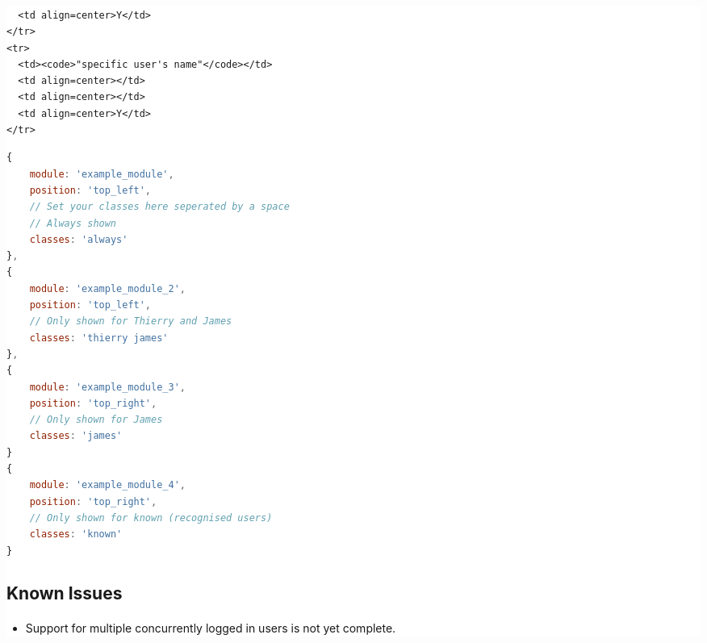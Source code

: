       <td align=center>Y</td>
    </tr>
    <tr>
      <td><code>"specific user's name"</code></td>
      <td align=center></td>
      <td align=center></td>
      <td align=center>Y</td>
    </tr>
  </tbody>
</table>

```js
{
    module: 'example_module',
    position: 'top_left',
    // Set your classes here seperated by a space
    // Always shown
    classes: 'always'
},
{
    module: 'example_module_2',
    position: 'top_left',
    // Only shown for Thierry and James
    classes: 'thierry james'
},
{
    module: 'example_module_3',
    position: 'top_right',
    // Only shown for James
    classes: 'james'
}
{
    module: 'example_module_4',
    position: 'top_right',
    // Only shown for known (recognised users)
    classes: 'known'
}
```

## Known Issues

- Support for multiple concurrently logged in users is not yet complete.
